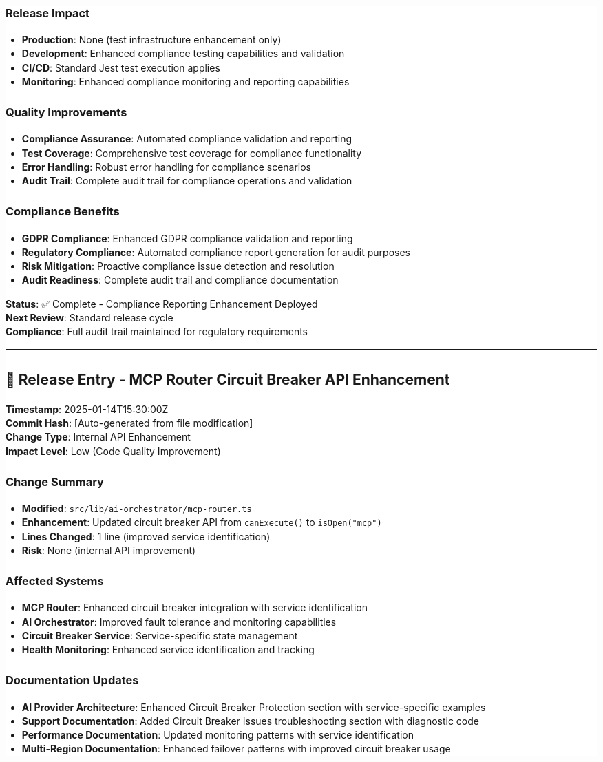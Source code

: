 ### Release Impact

- **Production**: None (test infrastructure enhancement only)
- **Development**: Enhanced compliance testing capabilities and validation
- **CI/CD**: Standard Jest test execution applies
- **Monitoring**: Enhanced compliance monitoring and reporting capabilities

### Quality Improvements

- **Compliance Assurance**: Automated compliance validation and reporting
- **Test Coverage**: Comprehensive test coverage for compliance functionality
- **Error Handling**: Robust error handling for compliance scenarios
- **Audit Trail**: Complete audit trail for compliance operations and validation

### Compliance Benefits

- **GDPR Compliance**: Enhanced GDPR compliance validation and reporting
- **Regulatory Compliance**: Automated compliance report generation for audit purposes
- **Risk Mitigation**: Proactive compliance issue detection and resolution
- **Audit Readiness**: Complete audit trail and compliance documentation

**Status**: ✅ Complete - Compliance Reporting Enhancement Deployed  
**Next Review**: Standard release cycle  
**Compliance**: Full audit trail maintained for regulatory requirements

---

## 🔄 Release Entry - MCP Router Circuit Breaker API Enhancement

**Timestamp**: 2025-01-14T15:30:00Z  
**Commit Hash**: [Auto-generated from file modification]  
**Change Type**: Internal API Enhancement  
**Impact Level**: Low (Code Quality Improvement)

### Change Summary

- **Modified**: `src/lib/ai-orchestrator/mcp-router.ts`
- **Enhancement**: Updated circuit breaker API from `canExecute()` to `isOpen("mcp")`
- **Lines Changed**: 1 line (improved service identification)
- **Risk**: None (internal API improvement)

### Affected Systems

- **MCP Router**: Enhanced circuit breaker integration with service identification
- **AI Orchestrator**: Improved fault tolerance and monitoring capabilities
- **Circuit Breaker Service**: Service-specific state management
- **Health Monitoring**: Enhanced service identification and tracking

### Documentation Updates

- **AI Provider Architecture**: Enhanced Circuit Breaker Protection section with service-specific examples
- **Support Documentation**: Added Circuit Breaker Issues troubleshooting section with diagnostic code
- **Performance Documentation**: Updated monitoring patterns with service identification
- **Multi-Region Documentation**: Enhanced failover patterns with improved circuit breaker usage

